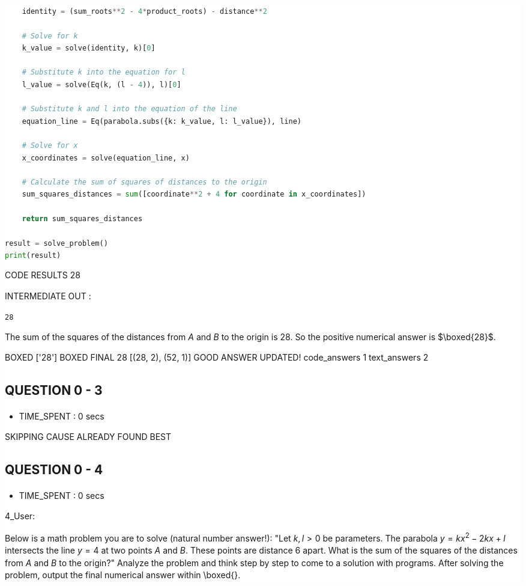 ```python
    identity = (sum_roots**2 - 4*product_roots) - distance**2

    # Solve for k
    k_value = solve(identity, k)[0]

    # Substitute k into the equation for l
    l_value = solve(Eq(k, (l - 4)), l)[0]

    # Substitute k and l into the equation of the line
    equation_line = Eq(parabola.subs({k: k_value, l: l_value}), line)

    # Solve for x
    x_coordinates = solve(equation_line, x)

    # Calculate the sum of squares of distances to the origin
    sum_squares_distances = sum([coordinate**2 + 4 for coordinate in x_coordinates])

    return sum_squares_distances

result = solve_problem()
print(result)
```

CODE RESULTS 28

INTERMEDIATE OUT :
```output
28
```
The sum of the squares of the distances from $A$ and $B$ to the origin is $28$. So the positive numerical answer is $\boxed{28}$.

BOXED ['28']
BOXED FINAL 28
[(28, 2), (52, 1)]
GOOD ANSWER UPDATED!
code_answers 1 text_answers 2



## QUESTION 0 - 3 
- TIME_SPENT : 0 secs

SKIPPING CAUSE ALREADY FOUND BEST



## QUESTION 0 - 4 
- TIME_SPENT : 0 secs

4_User:

Below is a math problem you are to solve (natural number answer!):
"Let $k, l > 0$ be parameters. The parabola $y = kx^2 - 2kx + l$ intersects the line $y = 4$ at two points $A$ and $B$. These points are distance 6 apart. What is the sum of the squares of the distances from $A$ and $B$ to the origin?"
Analyze the problem and think step by step to come to a solution with programs. After solving the problem, output the final numerical answer within \boxed{}.
